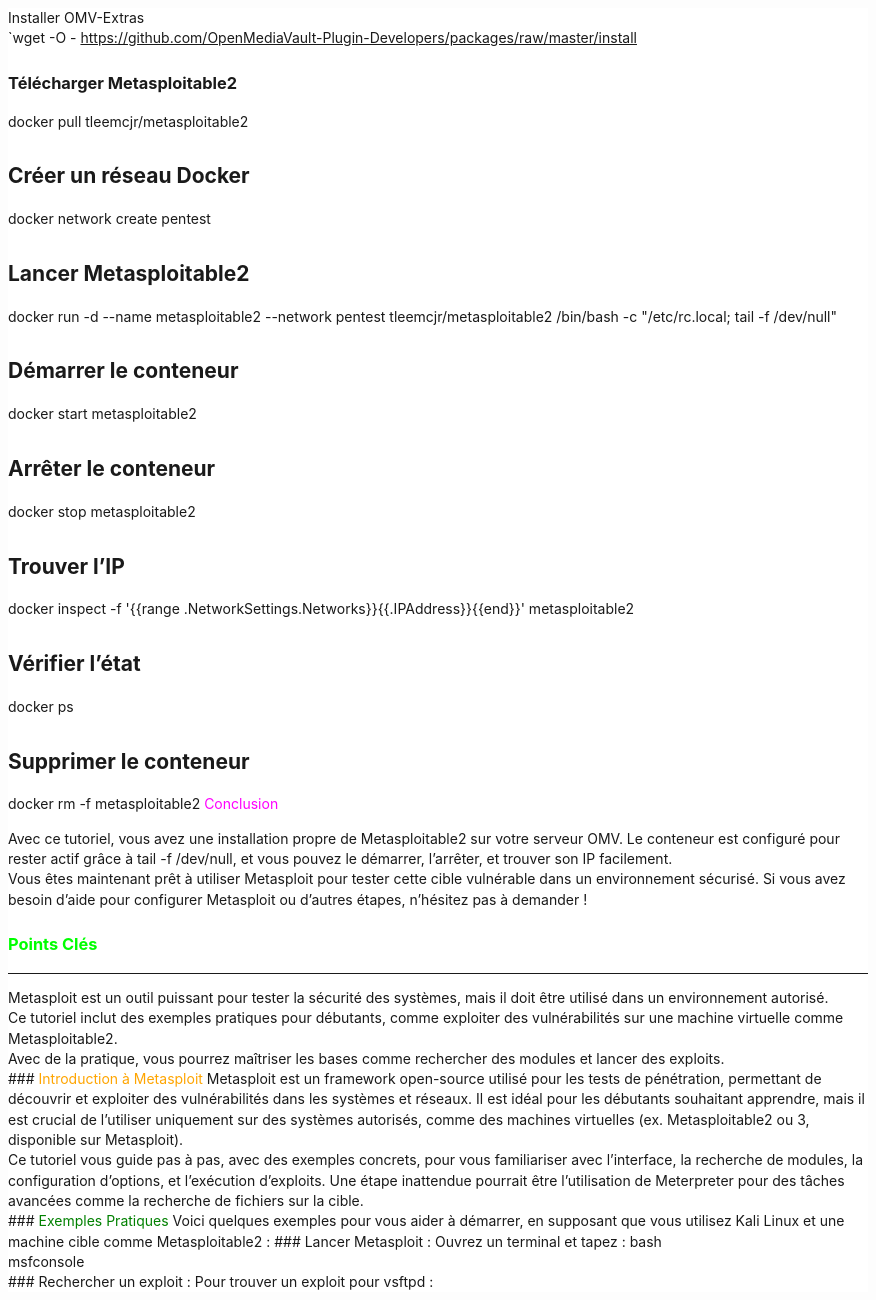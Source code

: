 Installer OMV-Extras<br>
`wget -O - https://github.com/OpenMediaVault-Plugin-Developers/packages/raw/master/install
### Télécharger Metasploitable2
docker pull tleemcjr/metasploitable2<br>
## Créer un réseau Docker
docker network create pentest<br>
## Lancer Metasploitable2
docker run -d --name metasploitable2 --network pentest tleemcjr/metasploitable2 /bin/bash -c "/etc/rc.local; tail -f /dev/null"
## Démarrer le conteneur
docker start metasploitable2
## Arrêter le conteneur
docker stop metasploitable2
## Trouver l’IP
docker inspect -f '{{range .NetworkSettings.Networks}}{{.IPAddress}}{{end}}' metasploitable2
## Vérifier l’état
docker ps
## Supprimer le conteneur
docker rm -f metasploitable2
<span style="color: magenta">Conclusion</span>

Avec ce tutoriel, vous avez une installation propre de Metasploitable2 sur votre serveur OMV. Le conteneur est configuré pour rester actif grâce à tail -f /dev/null, et vous pouvez le démarrer, l’arrêter, et trouver son IP facilement.<br>
Vous êtes maintenant prêt à utiliser Metasploit pour tester cette cible vulnérable dans un environnement sécurisé. Si vous avez besoin d’aide pour configurer Metasploit ou d’autres étapes, n’hésitez pas à demander !<br>
### <span style="color: lime">Points Clés</span>
<hr>Metasploit</hr> est un outil puissant pour tester la sécurité des systèmes, mais il doit être utilisé dans un environnement autorisé.<br>
Ce tutoriel inclut des exemples pratiques pour débutants, comme exploiter des vulnérabilités sur une machine virtuelle comme Metasploitable2.<br>
Avec de la pratique, vous pourrez maîtriser les bases comme rechercher des modules et lancer des exploits.<br>
### <span style="color: orange">Introduction à Metasploit</span>
Metasploit est un framework open-source utilisé pour les tests de pénétration, permettant de découvrir et exploiter des vulnérabilités dans les systèmes et réseaux. Il est idéal pour les débutants souhaitant apprendre, mais il est crucial de l’utiliser uniquement sur des systèmes autorisés, comme des machines virtuelles (ex. Metasploitable2 ou 3, disponible sur Metasploit).<br>
Ce tutoriel vous guide pas à pas, avec des exemples concrets, pour vous familiariser avec l’interface, la recherche de modules, la configuration d’options, et l’exécution d’exploits. Une étape inattendue pourrait être l’utilisation de Meterpreter pour des tâches avancées comme la recherche de fichiers sur la cible.<br>
### <span style="color: green">Exemples Pratiques</span>
Voici quelques exemples pour vous aider à démarrer, en supposant que vous utilisez Kali Linux et une machine cible comme Metasploitable2 :
### Lancer Metasploit : Ouvrez un terminal et tapez :
bash<br>
msfconsole<br>
### Rechercher un exploit : Pour trouver un exploit pour vsftpd :